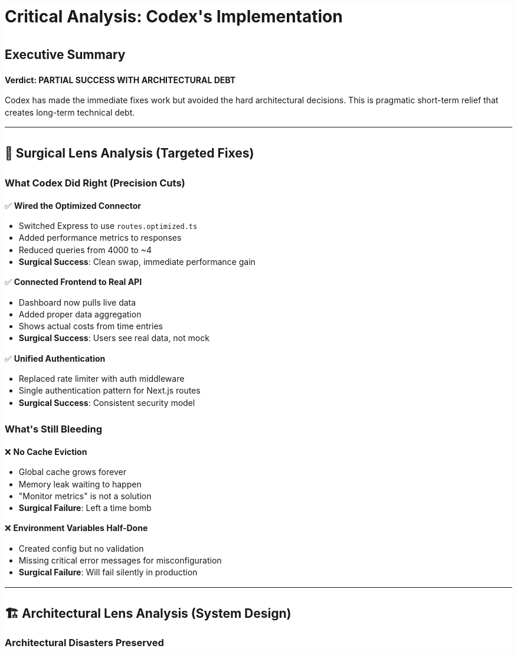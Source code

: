 # Critical Analysis: Codex's Implementation

## Executive Summary
**Verdict: PARTIAL SUCCESS WITH ARCHITECTURAL DEBT**

Codex has made the immediate fixes work but avoided the hard architectural decisions. This is pragmatic short-term relief that creates long-term technical debt.

---

## 🔬 Surgical Lens Analysis (Targeted Fixes)

### What Codex Did Right (Precision Cuts)

✅ **Wired the Optimized Connector**
- Switched Express to use `routes.optimized.ts`
- Added performance metrics to responses
- Reduced queries from 4000 to ~4
- **Surgical Success**: Clean swap, immediate performance gain

✅ **Connected Frontend to Real API**
- Dashboard now pulls live data
- Added proper data aggregation
- Shows actual costs from time entries
- **Surgical Success**: Users see real data, not mock

✅ **Unified Authentication**
- Replaced rate limiter with auth middleware
- Single authentication pattern for Next.js routes
- **Surgical Success**: Consistent security model

### What's Still Bleeding

❌ **No Cache Eviction**
- Global cache grows forever
- Memory leak waiting to happen
- "Monitor metrics" is not a solution
- **Surgical Failure**: Left a time bomb

❌ **Environment Variables Half-Done**
- Created config but no validation
- Missing critical error messages for misconfiguration
- **Surgical Failure**: Will fail silently in production

---

## 🏗️ Architectural Lens Analysis (System Design)

### Architectural Disasters Preserved
